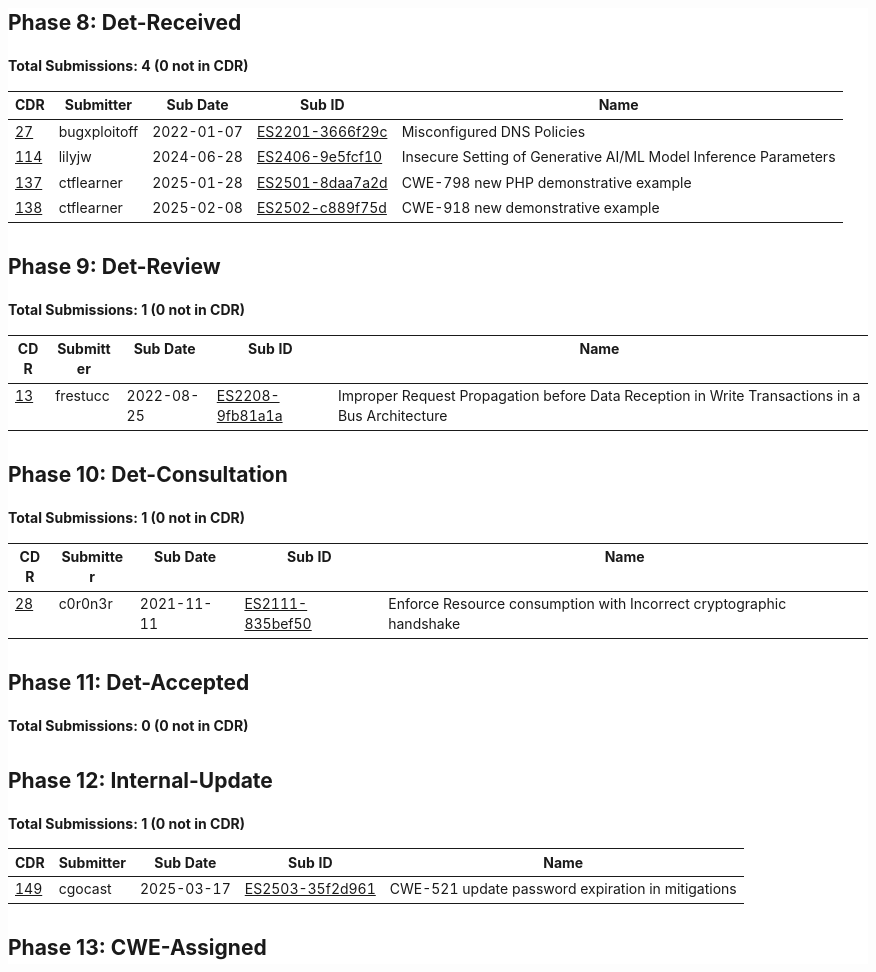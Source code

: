 

## Phase 8: Det-Received

**Total Submissions: 4 (0 not in CDR)**

| CDR | Submitter | Sub Date | Sub ID | Name 
| --- | --- | --- | --- | --- |
|[27](https://github.com/CWE-CAPEC/CWE-Content-Development-Repository/issues/27)|bugxploitoff|2022-01-07|<a href="https://github.com/CWE-CAPEC/CWE-Content-Development-Repository/blob/main/submissions/ES2201-3666f29c-Misconfigured-DNS-Policies.txt" target="_blank">ES2201-3666f29c</a>|Misconfigured DNS Policies|
|[114](https://github.com/CWE-CAPEC/CWE-Content-Development-Repository/issues/114)|lilyjw|2024-06-28|<a href="https://github.com/CWE-CAPEC/CWE-Content-Development-Repository/blob/main/submissions/ES2406-9e5fcf10-new-llm-bad-practices-improper-tuning-model-control-parameters.txt" target="_blank">ES2406-9e5fcf10</a>|Insecure Setting of Generative AI/ML Model Inference Parameters|
|[137](https://github.com/CWE-CAPEC/CWE-Content-Development-Repository/issues/137)|ctflearner|2025-01-28|<a href="https://github.com/CWE-CAPEC/CWE-Content-Development-Repository/blob/main/submissions/ES2501-8daa7a2d-mod-CWE-798.txt" target="_blank">ES2501-8daa7a2d</a>|CWE-798 new PHP demonstrative example|
|[138](https://github.com/CWE-CAPEC/CWE-Content-Development-Repository/issues/138)|ctflearner|2025-02-08|<a href="https://github.com/CWE-CAPEC/CWE-Content-Development-Repository/blob/main/submissions/ES2502-c889f75d-mod-CWE-918-new-demox.txt" target="_blank">ES2502-c889f75d</a>|CWE-918 new demonstrative example|



## Phase 9: Det-Review

**Total Submissions: 1 (0 not in CDR)**

| CDR | Submitter | Sub Date | Sub ID | Name 
| --- | --- | --- | --- | --- |
|[13](https://github.com/CWE-CAPEC/CWE-Content-Development-Repository/issues/13)|frestucc|2022-08-25|<a href="https://github.com/CWE-CAPEC/CWE-Content-Development-Repository/blob/main/submissions/ES2208-9fb81a1a-speculative-propagation-before-data-validation-bus-HCWE111.txt" target="_blank">ES2208-9fb81a1a</a>|Improper Request Propagation before Data Reception in Write Transactions in a Bus Architecture|



## Phase 10: Det-Consultation

**Total Submissions: 1 (0 not in CDR)**

| CDR | Submitter | Sub Date | Sub ID | Name 
| --- | --- | --- | --- | --- |
|[28](https://github.com/CWE-CAPEC/CWE-Content-Development-Repository/issues/28)|c0r0n3r|2021-11-11|<a href="https://github.com/CWE-CAPEC/CWE-Content-Development-Repository/blob/main/submissions/ES2111-835bef50-resource-consumption-incorrect-crypto-handshake.txt" target="_blank">ES2111-835bef50</a>|Enforce Resource consumption with Incorrect cryptographic handshake|



## Phase 11: Det-Accepted

**Total Submissions: 0 (0 not in CDR)**


## Phase 12: Internal-Update

**Total Submissions: 1 (0 not in CDR)**

| CDR | Submitter | Sub Date | Sub ID | Name 
| --- | --- | --- | --- | --- |
|[149](https://github.com/CWE-CAPEC/CWE-Content-Development-Repository/issues/149)|cgocast|2025-03-17|<a href="https://github.com/CWE-CAPEC/CWE-Content-Development-Repository/blob/main/submissions/ES2503-35f2d961-mod-CWE-521-update-mitigation.txt" target="_blank">ES2503-35f2d961</a>|CWE-521 update password expiration in mitigations|



## Phase 13: CWE-Assigned

